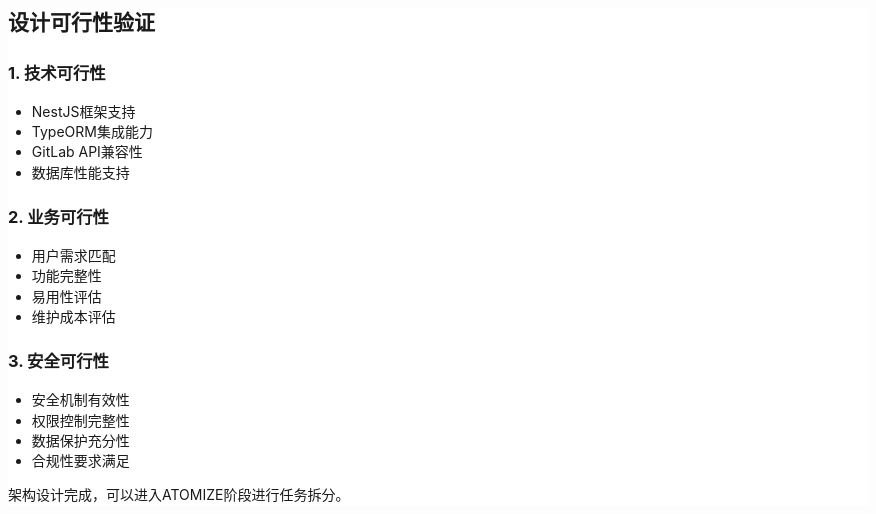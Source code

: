 ## 设计可行性验证

### 1. 技术可行性
- NestJS框架支持
- TypeORM集成能力
- GitLab API兼容性
- 数据库性能支持

### 2. 业务可行性
- 用户需求匹配
- 功能完整性
- 易用性评估
- 维护成本评估

### 3. 安全可行性
- 安全机制有效性
- 权限控制完整性
- 数据保护充分性
- 合规性要求满足

架构设计完成，可以进入ATOMIZE阶段进行任务拆分。
